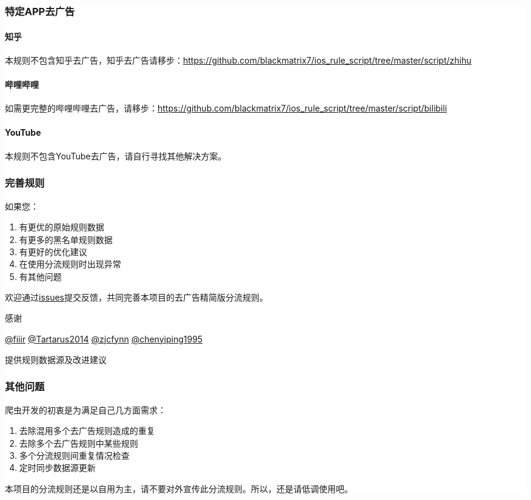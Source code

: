 ### 特定APP去广告

#### 知乎

本规则不包含知乎去广告，知乎去广告请移步：https://github.com/blackmatrix7/ios_rule_script/tree/master/script/zhihu

#### 哔哩哔哩

如需更完整的哔哩哔哩去广告，请移步：https://github.com/blackmatrix7/ios_rule_script/tree/master/script/bilibili

#### YouTube

本规则不包含YouTube去广告，请自行寻找其他解决方案。

### 完善规则

如果您：

1. 有更优的原始规则数据
2. 有更多的黑名单规则数据
3. 有更好的优化建议
4. 在使用分流规则时出现异常
5. 有其他问题

欢迎通过[issues](https://github.com/blackmatrix7/ios_rule_script/issues/new)提交反馈，共同完善本项目的去广告精简版分流规则。

感谢

[@fiiir](https://github.com/fiiir) [@Tartarus2014](https://github.com/Tartarus2014) [@zjcfynn](https://github.com/zjcfynn) [@chenyiping1995](https://github.com/chenyiping1995) 

提供规则数据源及改进建议

### 其他问题

爬虫开发的初衷是为满足自己几方面需求：

1. 去除混用多个去广告规则造成的重复
2. 去除多个去广告规则中某些规则
3. 多个分流规则间重复情况检查
4. 定时同步数据源更新

本项目的分流规则还是以自用为主，请不要对外宣传此分流规则。所以，还是请低调使用吧。